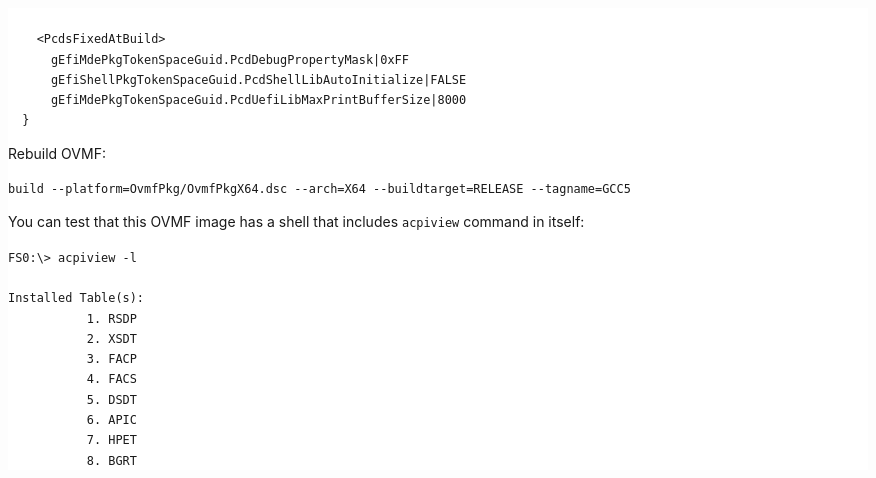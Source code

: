 ```

    <PcdsFixedAtBuild>
      gEfiMdePkgTokenSpaceGuid.PcdDebugPropertyMask|0xFF
      gEfiShellPkgTokenSpaceGuid.PcdShellLibAutoInitialize|FALSE
      gEfiMdePkgTokenSpaceGuid.PcdUefiLibMaxPrintBufferSize|8000
  }
```

Rebuild OVMF:
```
build --platform=OvmfPkg/OvmfPkgX64.dsc --arch=X64 --buildtarget=RELEASE --tagname=GCC5
```

You can test that this OVMF image has a shell that includes `acpiview` command in itself:
```
FS0:\> acpiview -l

Installed Table(s):
           1. RSDP
           2. XSDT
           3. FACP
           4. FACS
           5. DSDT
           6. APIC
           7. HPET
           8. BGRT
```

